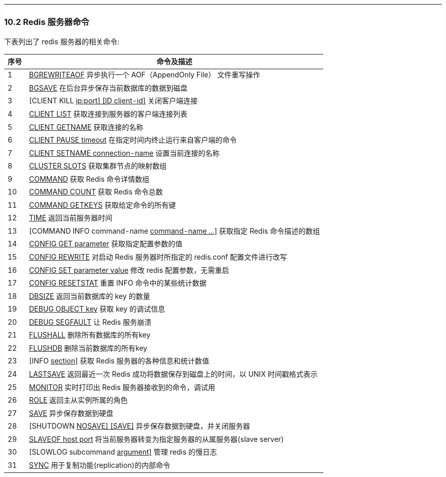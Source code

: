 ------

### 10.2 Redis 服务器命令

下表列出了 redis 服务器的相关命令:

| 序号 | 命令及描述                                                   |
| ---- | ------------------------------------------------------------ |
| 1    | [BGREWRITEAOF](https://www.w3cschool.cn/redis/server-bgrewriteaof.html) 异步执行一个 AOF（AppendOnly File） 文件重写操作 |
| 2    | [BGSAVE](https://www.w3cschool.cn/redis/server-bgsave.html) 在后台异步保存当前数据库的数据到磁盘 |
| 3    | [CLIENT KILL [ip:port\] [ID client-id]](https://www.w3cschool.cn/redis/server-client-kill.html) 关闭客户端连接 |
| 4    | [CLIENT LIST](https://www.w3cschool.cn/redis/server-client-list.html) 获取连接到服务器的客户端连接列表 |
| 5    | [CLIENT GETNAME](https://www.w3cschool.cn/redis/server-client-getname.html) 获取连接的名称 |
| 6    | [CLIENT PAUSE timeout](https://www.w3cschool.cn/redis/server-client-pause.html) 在指定时间内终止运行来自客户端的命令 |
| 7    | [CLIENT SETNAME connection-name](https://www.w3cschool.cn/redis/server-client-setname.html) 设置当前连接的名称 |
| 8    | [CLUSTER SLOTS](https://www.w3cschool.cn/redis/server-cluster-slots.html) 获取集群节点的映射数组 |
| 9    | [COMMAND](https://www.w3cschool.cn/redis/server-command.html) 获取 Redis 命令详情数组 |
| 10   | [COMMAND COUNT](https://www.w3cschool.cn/redis/server-command-count.html) 获取 Redis 命令总数 |
| 11   | [COMMAND GETKEYS](https://www.w3cschool.cn/redis/server-command-getkeys.html) 获取给定命令的所有键 |
| 12   | [TIME](https://www.w3cschool.cn/redis/server-time.html) 返回当前服务器时间 |
| 13   | [COMMAND INFO command-name [command-name ...\]](https://www.w3cschool.cn/redis/server-command-info.html) 获取指定 Redis 命令描述的数组 |
| 14   | [CONFIG GET parameter](https://www.w3cschool.cn/redis/server-config-get.html) 获取指定配置参数的值 |
| 15   | [CONFIG REWRITE](https://www.w3cschool.cn/redis/server-config-rewrite.html) 对启动 Redis 服务器时所指定的 redis.conf 配置文件进行改写 |
| 16   | [CONFIG SET parameter value](https://www.w3cschool.cn/redis/server-config-set.html) 修改 redis 配置参数，无需重启 |
| 17   | [CONFIG RESETSTAT](https://www.w3cschool.cn/redis/server-config-resetstat.html) 重置 INFO 命令中的某些统计数据 |
| 18   | [DBSIZE](https://www.w3cschool.cn/redis/server-dbsize.html) 返回当前数据库的 key 的数量 |
| 19   | [DEBUG OBJECT key](https://www.w3cschool.cn/redis/server-debug-object.html) 获取 key 的调试信息 |
| 20   | [DEBUG SEGFAULT](https://www.w3cschool.cn/redis/server-debug-segfault.html) 让 Redis 服务崩溃 |
| 21   | [FLUSHALL](https://www.w3cschool.cn/redis/server-flushall.html) 删除所有数据库的所有key |
| 22   | [FLUSHDB](https://www.w3cschool.cn/redis/server-flushdb.html) 删除当前数据库的所有key |
| 23   | [INFO [section\]](https://www.w3cschool.cn/redis/server-info.html) 获取 Redis 服务器的各种信息和统计数值 |
| 24   | [LASTSAVE](https://www.w3cschool.cn/redis/server-lastsave.html) 返回最近一次 Redis 成功将数据保存到磁盘上的时间，以 UNIX 时间戳格式表示 |
| 25   | [MONITOR](https://www.w3cschool.cn/redis/server-monitor.html) 实时打印出 Redis 服务器接收到的命令，调试用 |
| 26   | [ROLE](https://www.w3cschool.cn/redis/server-role.html) 返回主从实例所属的角色 |
| 27   | [SAVE](https://www.w3cschool.cn/redis/server-save.html) 异步保存数据到硬盘 |
| 28   | [SHUTDOWN [NOSAVE\] [SAVE]](https://www.w3cschool.cn/redis/server-shutdown.html) 异步保存数据到硬盘，并关闭服务器 |
| 29   | [SLAVEOF host port](https://www.w3cschool.cn/redis/server-slaveof.html) 将当前服务器转变为指定服务器的从属服务器(slave server) |
| 30   | [SLOWLOG subcommand [argument\]](https://www.w3cschool.cn/redis/server-showlog.html) 管理 redis 的慢日志 |
| 31   | [SYNC](https://www.w3cschool.cn/redis/server-sync.html) 用于复制功能(replication)的内部命令 |
